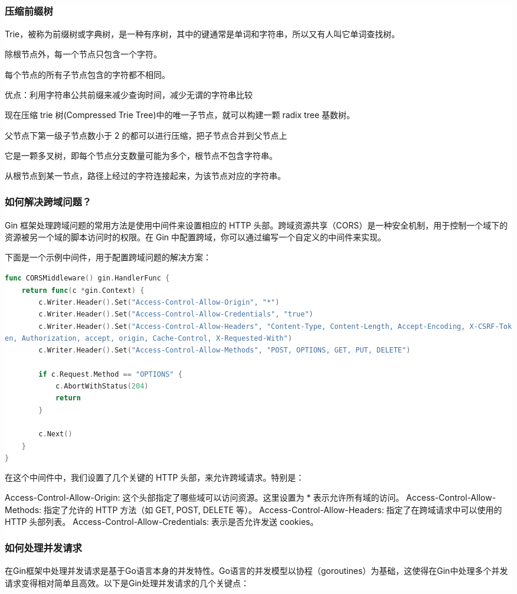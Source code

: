 ### 压缩前缀树

Trie，被称为前缀树或字典树，是一种有序树，其中的键通常是单词和字符串，所以又有人叫它单词查找树。

除根节点外，每一个节点只包含一个字符。

每个节点的所有子节点包含的字符都不相同。

优点：利用字符串公共前缀来减少查询时间，减少无谓的字符串比较

现在压缩 trie 树(Compressed Trie Tree)中的唯一子节点，就可以构建一颗 radix tree 基数树。

父节点下第一级子节点数小于 2 的都可以进行压缩，把子节点合并到父节点上

它是一颗多叉树，即每个节点分支数量可能为多个，根节点不包含字符串。

从根节点到某一节点，路径上经过的字符连接起来，为该节点对应的字符串。

### 如何解决跨域问题？

Gin 框架处理跨域问题的常用方法是使用中间件来设置相应的 HTTP 头部。跨域资源共享（CORS）是一种安全机制，用于控制一个域下的资源被另一个域的脚本访问时的权限。在 Gin 中配置跨域，你可以通过编写一个自定义的中间件来实现。

下面是一个示例中间件，用于配置跨域问题的解决方案：
```go
func CORSMiddleware() gin.HandlerFunc {
    return func(c *gin.Context) {
        c.Writer.Header().Set("Access-Control-Allow-Origin", "*")
        c.Writer.Header().Set("Access-Control-Allow-Credentials", "true")
        c.Writer.Header().Set("Access-Control-Allow-Headers", "Content-Type, Content-Length, Accept-Encoding, X-CSRF-Token, Authorization, accept, origin, Cache-Control, X-Requested-With")
        c.Writer.Header().Set("Access-Control-Allow-Methods", "POST, OPTIONS, GET, PUT, DELETE")

        if c.Request.Method == "OPTIONS" {
            c.AbortWithStatus(204)
            return
        }

        c.Next()
    }
}
```

在这个中间件中，我们设置了几个关键的 HTTP 头部，来允许跨域请求。特别是：

Access-Control-Allow-Origin: 这个头部指定了哪些域可以访问资源。这里设置为 * 表示允许所有域的访问。
Access-Control-Allow-Methods: 指定了允许的 HTTP 方法（如 GET, POST, DELETE 等）。
Access-Control-Allow-Headers: 指定了在跨域请求中可以使用的 HTTP 头部列表。
Access-Control-Allow-Credentials: 表示是否允许发送 cookies。



### 如何处理并发请求

在Gin框架中处理并发请求是基于Go语言本身的并发特性。Go语言的并发模型以协程（goroutines）为基础，这使得在Gin中处理多个并发请求变得相对简单且高效。以下是Gin处理并发请求的几个关键点：
